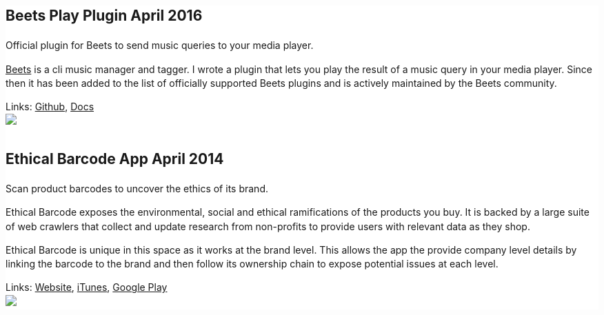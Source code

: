 </div>


<div class=project>
  <h2 class=header>
    Beets Play Plugin
    <span class="date">April 2016</span>
  </h2>
  <div class=container>
    <div class=content>
      <div class=headline>
        Official plugin for Beets to send music queries to your media player.
      </div>
      <p>
        <a href=//github.com/beetbox/beets>Beets</a> is a cli music manager and tagger. I wrote a plugin that lets you play the result of a music query in your media player. Since then it has been added to the list of officially supported Beets plugins and is actively maintained by the Beets community.
      </p>
      <div class=links>
        Links: <a href=//github.com/beetbox/beets/blob/master/beetsplug/play.py>Github</a>, <a href=//beets.readthedocs.org/en/latest/plugins/play.html>Docs</a>
      </div>
    </div>
    <div class=images>
      <img src="/images/beets.png" />
    </div>
  </div>
</div>


<div class=project>
  <h2 class=header>
    Ethical Barcode App
    <span class="date">April 2014</span>
  </h2>
  <div class=container>
    <div class=content>
      <div class=headline>
        Scan product barcodes to uncover the ethics of its brand.
      </div>
      <p>
        Ethical Barcode exposes the environmental, social and ethical ramifications of the products you buy. It is backed by a large suite of web crawlers that collect and update research from non-profits to provide users with relevant data as they shop.
      </p>
      <p>
        Ethical Barcode is unique in this space as it works at the brand level. This allows the app the provide company level details by linking the barcode to the brand and then follow its ownership chain to expose potential issues at each level.
      </p>
      <div class=links>
        Links: <a href=//www.ethicalbarcode.com>Website</a>, <a href=//itunes.apple.com/us/app/ethical-barcode/id741605912?ls=1&mt=8>iTunes</a>, <a href="//play.google.com/store/apps/details?id=com.davidhampgonsalves.ethicalbarcode">Google Play</a>
      </div>
    </div>
    <div class=images>
      <img src="/images/projects/ethical-barcode.png" />
    </div>
  </div>
</div>

